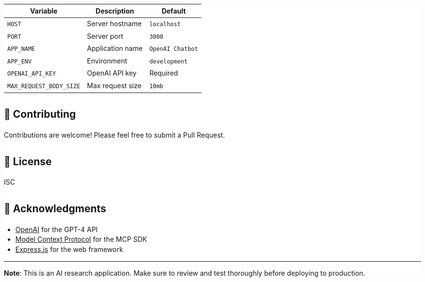 | Variable | Description | Default |
|----------|-------------|---------|
| `HOST` | Server hostname | `localhost` |
| `PORT` | Server port | `3000` |
| `APP_NAME` | Application name | `OpenAI Chatbot` |
| `APP_ENV` | Environment | `development` |
| `OPENAI_API_KEY` | OpenAI API key | Required |
| `MAX_REQUEST_BODY_SIZE` | Max request size | `10mb` |

## 🤝 Contributing

Contributions are welcome! Please feel free to submit a Pull Request.

## 📄 License

ISC

## 🙏 Acknowledgments

- [OpenAI](https://openai.com/) for the GPT-4 API
- [Model Context Protocol](https://github.com/modelcontextprotocol) for the MCP SDK
- [Express.js](https://expressjs.com/) for the web framework

---

**Note**: This is an AI research application. Make sure to review and test thoroughly before deploying to production.
